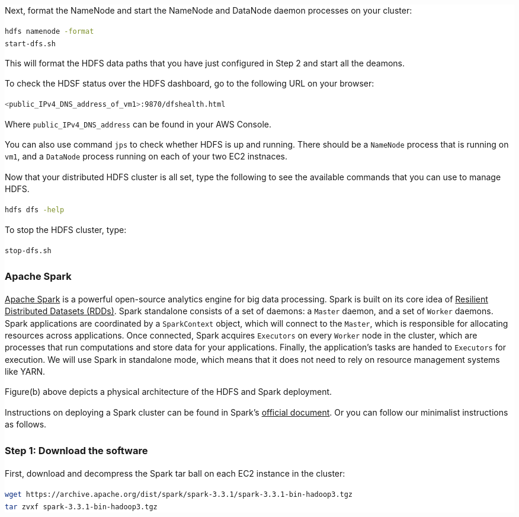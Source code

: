 Next, format the NameNode and start the NameNode and DataNode daemon processes on your cluster:

```bash
hdfs namenode -format
start-dfs.sh
```
This will format the HDFS data paths that you have just configured in Step 2 and start all the deamons.

To check the HDSF status over the HDFS dashboard, go to the following URL on your browser:

```bash
<public_IPv4_DNS_address_of_vm1>:9870/dfshealth.html
```
Where `public_IPv4_DNS_address` can be found in your AWS Console.

You can also use command `jps` to check whether HDFS is up and running. There should be a `NameNode` process that is running on `vm1`, and a `DataNode` process running on each of your two EC2 instnaces.

Now that your distributed HDFS cluster is all set, type the following to see the available commands that you can use to manage HDFS.
```bash
hdfs dfs -help
```

To stop the HDFS cluster, type:

```bash
stop-dfs.sh
```

### Apache Spark
[Apache Spark](https://spark.apache.org/docs/latest/index.html) is a powerful open-source analytics engine for big data processing. Spark is built on its core idea of [Resilient Distributed Datasets (RDDs)](https://www.usenix.org/system/files/conference/nsdi12/nsdi12-final138.pdf). Spark standalone consists of a set of daemons: a `Master` daemon, and a set of `Worker` daemons. Spark applications are coordinated by a `SparkContext` object, which will connect to the `Master`, which is responsible for allocating resources across applications. Once connected, Spark acquires `Executors` on every `Worker` node in the cluster, which are processes that run computations and store data for your applications. Finally, the application’s tasks are handed to `Executors` for execution. We will use Spark in standalone mode, which means that it does not need to rely on resource management systems like YARN.

Figure(b) above depicts a physical architecture of the HDFS and Spark deployment.

Instructions on deploying a Spark cluster can be found in Spark’s [official document](https://spark.apache.org/docs/latest/spark-standalone.html). Or you can follow our minimalist instructions as follows.

### Step 1: Download the software
First, download and decompress the Spark tar ball on each EC2 instance in the cluster:

```bash
wget https://archive.apache.org/dist/spark/spark-3.3.1/spark-3.3.1-bin-hadoop3.tgz
tar zvxf spark-3.3.1-bin-hadoop3.tgz
```
